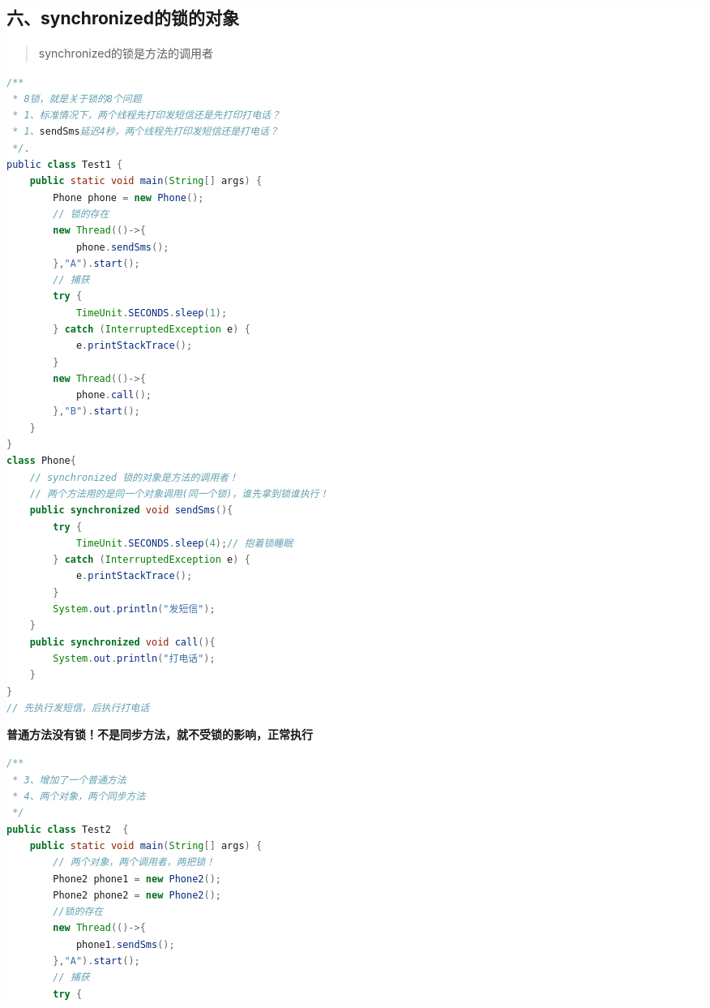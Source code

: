 
## 六、synchronized的锁的对象

> synchronized的锁是方法的调用者

```java
/**
 * 8锁，就是关于锁的8个问题
 * 1、标准情况下，两个线程先打印发短信还是先打印打电话？
 * 1、sendSms延迟4秒，两个线程先打印发短信还是打电话？
 */.
public class Test1 {
    public static void main(String[] args) {
        Phone phone = new Phone();
        // 锁的存在
        new Thread(()->{
            phone.sendSms();
        },"A").start();
        // 捕获
        try {
            TimeUnit.SECONDS.sleep(1);
        } catch (InterruptedException e) {
            e.printStackTrace();
        }
        new Thread(()->{
            phone.call();
        },"B").start();
    }
}
class Phone{
    // synchronized 锁的对象是方法的调用者！
    // 两个方法用的是同一个对象调用(同一个锁)，谁先拿到锁谁执行！
    public synchronized void sendSms(){
        try {
            TimeUnit.SECONDS.sleep(4);// 抱着锁睡眠
        } catch (InterruptedException e) {
            e.printStackTrace();
        }
        System.out.println("发短信");
    }
    public synchronized void call(){
        System.out.println("打电话");
    }
}
// 先执行发短信，后执行打电话
```

**普通方法没有锁！不是同步方法，就不受锁的影响，正常执行**

```java
/**
 * 3、增加了一个普通方法
 * 4、两个对象，两个同步方法
 */
public class Test2  {
    public static void main(String[] args) {
        // 两个对象，两个调用者，两把锁！
        Phone2 phone1 = new Phone2();
        Phone2 phone2 = new Phone2();
        //锁的存在
        new Thread(()->{
            phone1.sendSms();
        },"A").start();
        // 捕获
        try {
```
